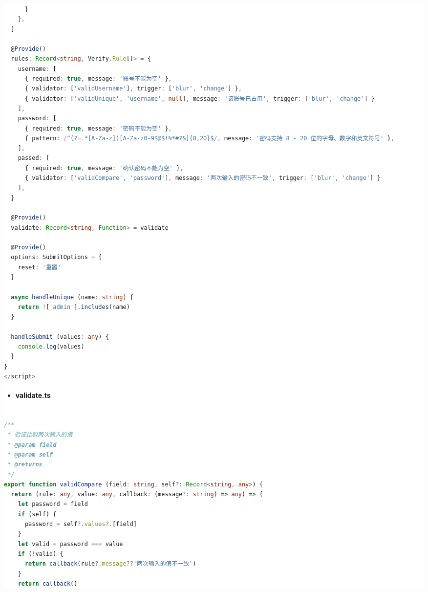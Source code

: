 ```ts
      }
    },
  ]

  @Provide()
  rules: Record<string, Verify.Rule[]> = {
    username: [
      { required: true, message: '账号不能为空' },
      { validator: ['validUsername'], trigger: ['blur', 'change'] },
      { validator: ['validUnique', 'username', null], message: '该账号已占用', trigger: ['blur', 'change'] }
    ],
    password: [
      { required: true, message: '密码不能为空' },
      { pattern: /^(?=.*[A-Za-z])[A-Za-z0-9$@$!%*#?&]{8,20}$/, message: '密码支持 8 - 20 位的字母、数字和英文符号' },
    ],
    passed: [
      { required: true, message: '确认密码不能为空' },
      { validator: ['validCompare', 'password'], message: '两次输入的密码不一致', trigger: ['blur', 'change'] }
    ],
  }

  @Provide()
  validate: Record<string, Function> = validate

  @Provide()
  options: SubmitOptions = {
    reset: '重置'
  }

  async handleUnique (name: string) {
    return !['admin'].includes(name)
  }

  handleSubmit (values: any) {
    console.log(values)
  }
}
</script>
```

- #### validate.ts

```ts

/**
 * 验证比较两次输入的值
 * @param field 
 * @param self 
 * @returns 
 */
export function validCompare (field: string, self?: Record<string, any>) {
  return (rule: any, value: any, callback: (message?: string) => any) => {
    let password = field
    if (self) {
      password = self?.values?.[field]
    }
    let valid = password === value
    if (!valid) {
      return callback(rule?.message??'两次输入的值不一致')
    }
    return callback()
```